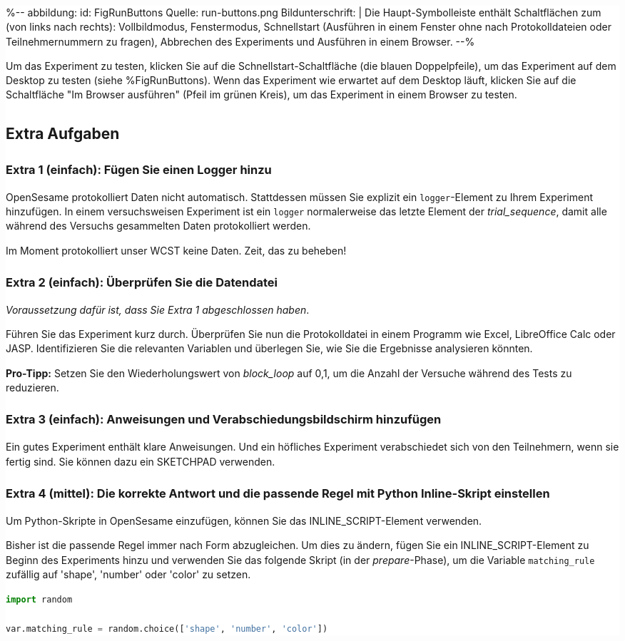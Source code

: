 %--
abbildung:
 id: FigRunButtons
 Quelle: run-buttons.png
 Bildunterschrift: |
  Die Haupt-Symbolleiste enthält Schaltflächen zum (von links nach rechts): Vollbildmodus, Fenstermodus, Schnellstart (Ausführen in einem Fenster ohne nach Protokolldateien oder Teilnehmernummern zu fragen), Abbrechen des Experiments und Ausführen in einem Browser.
--%

Um das Experiment zu testen, klicken Sie auf die Schnellstart-Schaltfläche (die blauen Doppelpfeile), um das Experiment auf dem Desktop zu testen (siehe %FigRunButtons). Wenn das Experiment wie erwartet auf dem Desktop läuft, klicken Sie auf die Schaltfläche "Im Browser ausführen" (Pfeil im grünen Kreis), um das Experiment in einem Browser zu testen.


## Extra Aufgaben

### Extra 1 (einfach): Fügen Sie einen Logger hinzu

OpenSesame protokolliert Daten nicht automatisch. Stattdessen müssen Sie explizit ein `logger`-Element zu Ihrem Experiment hinzufügen. In einem versuchsweisen Experiment ist ein `logger` normalerweise das letzte Element der *trial_sequence*, damit alle während des Versuchs gesammelten Daten protokolliert werden.

Im Moment protokolliert unser WCST keine Daten. Zeit, das zu beheben!

### Extra 2 (einfach): Überprüfen Sie die Datendatei

*Voraussetzung dafür ist, dass Sie Extra 1 abgeschlossen haben*.

Führen Sie das Experiment kurz durch. Überprüfen Sie nun die Protokolldatei in einem Programm wie Excel, LibreOffice Calc oder JASP. Identifizieren Sie die relevanten Variablen und überlegen Sie, wie Sie die Ergebnisse analysieren könnten.

__Pro-Tipp:__ Setzen Sie den Wiederholungswert von *block_loop* auf 0,1, um die Anzahl der Versuche während des Tests zu reduzieren.

### Extra 3 (einfach): Anweisungen und Verabschiedungsbildschirm hinzufügen

Ein gutes Experiment enthält klare Anweisungen. Und ein höfliches Experiment verabschiedet sich von den Teilnehmern, wenn sie fertig sind. Sie können dazu ein SKETCHPAD verwenden.

### Extra 4 (mittel): Die korrekte Antwort und die passende Regel mit Python Inline-Skript einstellen

Um Python-Skripte in OpenSesame einzufügen, können Sie das INLINE_SCRIPT-Element verwenden.

Bisher ist die passende Regel immer nach Form abzugleichen. Um dies zu ändern, fügen Sie ein INLINE_SCRIPT-Element zu Beginn des Experiments hinzu und verwenden Sie das folgende Skript (in der *prepare*-Phase), um die Variable `matching_rule` zufällig auf 'shape', 'number' oder 'color' zu setzen.

```python
import random

var.matching_rule = random.choice(['shape', 'number', 'color'])
```
